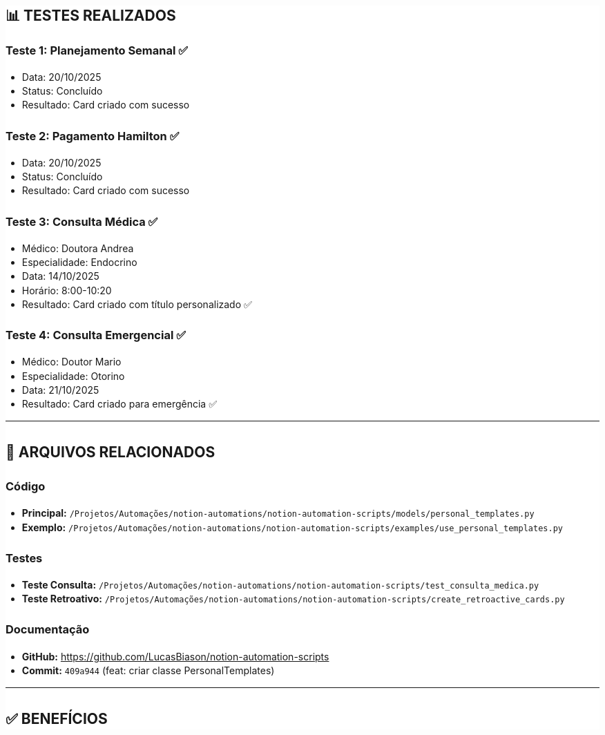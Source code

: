 
## 📊 TESTES REALIZADOS

### Teste 1: Planejamento Semanal ✅
- Data: 20/10/2025
- Status: Concluído
- Resultado: Card criado com sucesso

### Teste 2: Pagamento Hamilton ✅
- Data: 20/10/2025
- Status: Concluído
- Resultado: Card criado com sucesso

### Teste 3: Consulta Médica ✅
- Médico: Doutora Andrea
- Especialidade: Endocrino
- Data: 14/10/2025
- Horário: 8:00-10:20
- Resultado: Card criado com título personalizado ✅

### Teste 4: Consulta Emergencial ✅
- Médico: Doutor Mario
- Especialidade: Otorino
- Data: 21/10/2025
- Resultado: Card criado para emergência ✅

---

## 🔗 ARQUIVOS RELACIONADOS

### Código
- **Principal:** `/Projetos/Automações/notion-automations/notion-automation-scripts/models/personal_templates.py`
- **Exemplo:** `/Projetos/Automações/notion-automations/notion-automation-scripts/examples/use_personal_templates.py`

### Testes
- **Teste Consulta:** `/Projetos/Automações/notion-automations/notion-automation-scripts/test_consulta_medica.py`
- **Teste Retroativo:** `/Projetos/Automações/notion-automations/notion-automation-scripts/create_retroactive_cards.py`

### Documentação
- **GitHub:** https://github.com/LucasBiason/notion-automation-scripts
- **Commit:** `409a944` (feat: criar classe PersonalTemplates)

---

## ✅ BENEFÍCIOS
